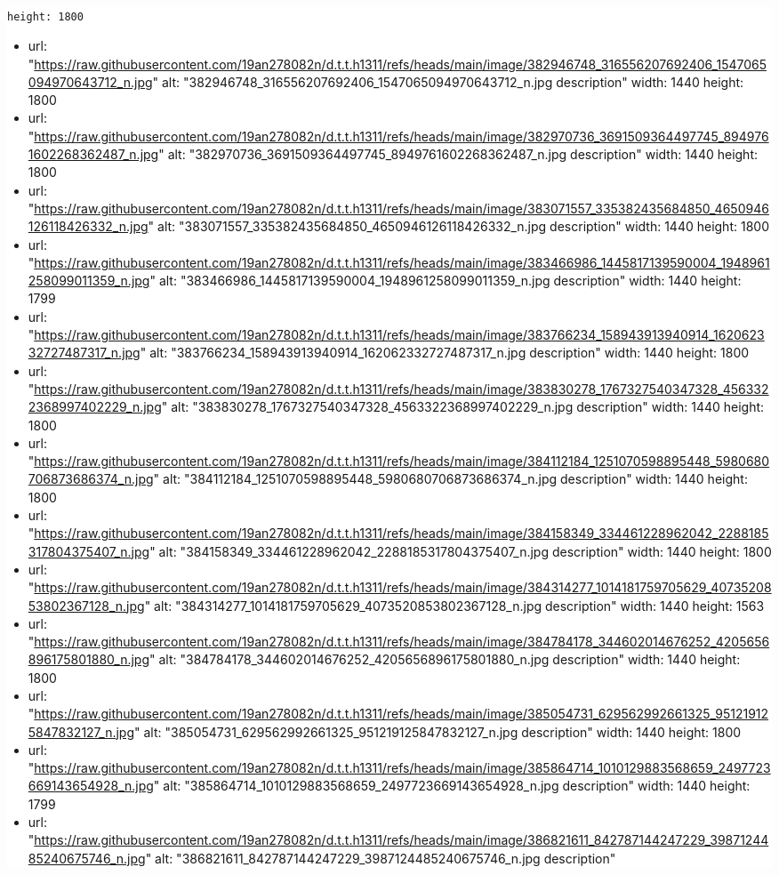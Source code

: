     height: 1800
  - url: "https://raw.githubusercontent.com/19an278082n/d.t.t.h1311/refs/heads/main/image/382946748_316556207692406_1547065094970643712_n.jpg"
    alt: "382946748_316556207692406_1547065094970643712_n.jpg description"
    width: 1440
    height: 1800
  - url: "https://raw.githubusercontent.com/19an278082n/d.t.t.h1311/refs/heads/main/image/382970736_3691509364497745_8949761602268362487_n.jpg"
    alt: "382970736_3691509364497745_8949761602268362487_n.jpg description"
    width: 1440
    height: 1800
  - url: "https://raw.githubusercontent.com/19an278082n/d.t.t.h1311/refs/heads/main/image/383071557_335382435684850_4650946126118426332_n.jpg"
    alt: "383071557_335382435684850_4650946126118426332_n.jpg description"
    width: 1440
    height: 1800
  - url: "https://raw.githubusercontent.com/19an278082n/d.t.t.h1311/refs/heads/main/image/383466986_1445817139590004_1948961258099011359_n.jpg"
    alt: "383466986_1445817139590004_1948961258099011359_n.jpg description"
    width: 1440
    height: 1799
  - url: "https://raw.githubusercontent.com/19an278082n/d.t.t.h1311/refs/heads/main/image/383766234_158943913940914_162062332727487317_n.jpg"
    alt: "383766234_158943913940914_162062332727487317_n.jpg description"
    width: 1440
    height: 1800
  - url: "https://raw.githubusercontent.com/19an278082n/d.t.t.h1311/refs/heads/main/image/383830278_1767327540347328_4563322368997402229_n.jpg"
    alt: "383830278_1767327540347328_4563322368997402229_n.jpg description"
    width: 1440
    height: 1800
  - url: "https://raw.githubusercontent.com/19an278082n/d.t.t.h1311/refs/heads/main/image/384112184_1251070598895448_5980680706873686374_n.jpg"
    alt: "384112184_1251070598895448_5980680706873686374_n.jpg description"
    width: 1440
    height: 1800
  - url: "https://raw.githubusercontent.com/19an278082n/d.t.t.h1311/refs/heads/main/image/384158349_334461228962042_2288185317804375407_n.jpg"
    alt: "384158349_334461228962042_2288185317804375407_n.jpg description"
    width: 1440
    height: 1800
  - url: "https://raw.githubusercontent.com/19an278082n/d.t.t.h1311/refs/heads/main/image/384314277_1014181759705629_4073520853802367128_n.jpg"
    alt: "384314277_1014181759705629_4073520853802367128_n.jpg description"
    width: 1440
    height: 1563
  - url: "https://raw.githubusercontent.com/19an278082n/d.t.t.h1311/refs/heads/main/image/384784178_344602014676252_4205656896175801880_n.jpg"
    alt: "384784178_344602014676252_4205656896175801880_n.jpg description"
    width: 1440
    height: 1800
  - url: "https://raw.githubusercontent.com/19an278082n/d.t.t.h1311/refs/heads/main/image/385054731_629562992661325_951219125847832127_n.jpg"
    alt: "385054731_629562992661325_951219125847832127_n.jpg description"
    width: 1440
    height: 1800
  - url: "https://raw.githubusercontent.com/19an278082n/d.t.t.h1311/refs/heads/main/image/385864714_1010129883568659_2497723669143654928_n.jpg"
    alt: "385864714_1010129883568659_2497723669143654928_n.jpg description"
    width: 1440
    height: 1799
  - url: "https://raw.githubusercontent.com/19an278082n/d.t.t.h1311/refs/heads/main/image/386821611_842787144247229_3987124485240675746_n.jpg"
    alt: "386821611_842787144247229_3987124485240675746_n.jpg description"
